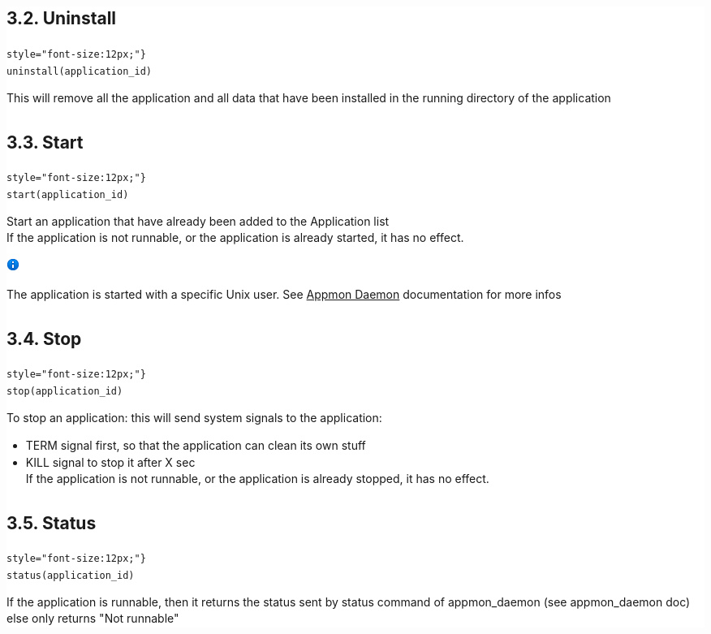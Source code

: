 3.2. Uninstall
--------------

~~~~ {.theme: .Confluence; .brush: .java; .gutter: .false
style="font-size:12px;"}
uninstall(application_id)
~~~~

This will remove all the application and all data that have been
installed in the running directory of the application

3.3. Start
----------

~~~~ {.theme: .Confluence; .brush: .java; .gutter: .false
style="font-size:12px;"}
start(application_id)
~~~~

Start an application that have already been added to the Application
list\
 If the application is not runnable, or the application is already
started, it has no effect.

![image](images/icons/emoticons/information.png)

The application is started with a specific Unix user. See [Appmon
Daemon](Appmon%2BDaemon.html) documentation for more infos

3.4. Stop
---------

~~~~ {.theme: .Confluence; .brush: .java; .gutter: .false
style="font-size:12px;"}
stop(application_id)
~~~~

To stop an application: this will send system signals to the
application:

-   TERM signal first, so that the application can clean its own stuff
-   KILL signal to stop it after X sec\
     If the application is not runnable, or the application is already
    stopped, it has no effect.

3.5. Status
-----------

~~~~ {.theme: .Confluence; .brush: .java; .gutter: .false
style="font-size:12px;"}
status(application_id)
~~~~

If the application is runnable, then it returns the status sent by
status command of appmon\_daemon (see appmon\_daemon doc) else only
returns "Not runnable"
